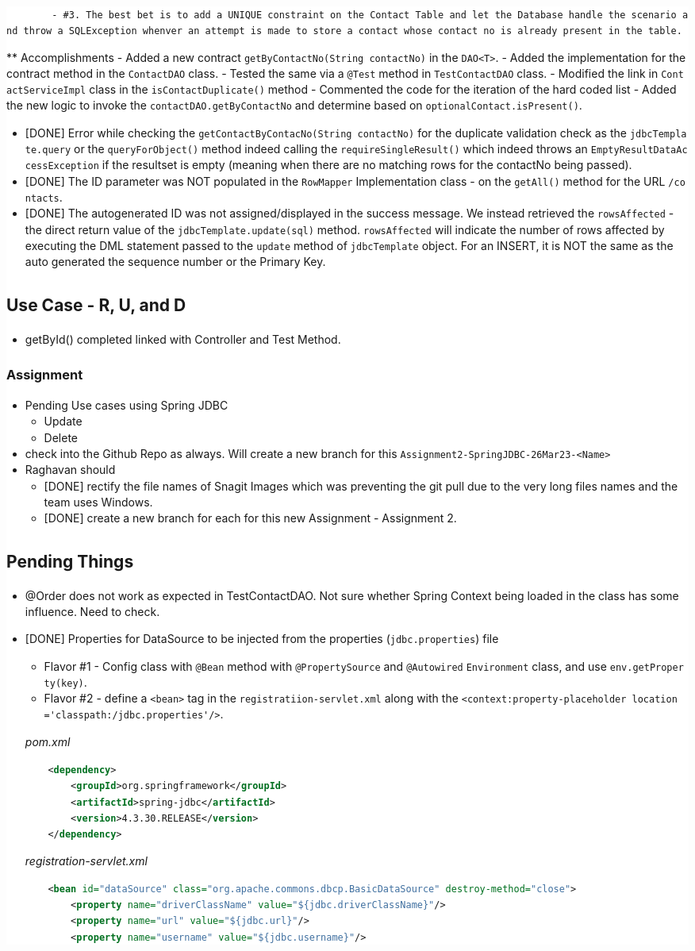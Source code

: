 			- #3. The best bet is to add a UNIQUE constraint on the Contact Table and let the Database handle the scenario and throw a SQLException whenver an attempt is made to store a contact whose contact no is already present in the table. 
		
** Accomplishments 
	- Added a new contract `getByContactNo(String contactNo)` in the `DAO<T>`.
	- Added the implementation for the contract method in the `ContactDAO` class.
	- Tested the same via a `@Test` method in `TestContactDAO` class.
	- Modified the link in `ContactServiceImpl` class in the `isContactDuplicate()` method 
		- Commented the code for the iteration of the hard coded list
		- Added the new logic to invoke the `contactDAO.getByContactNo` and determine based on `optionalContact.isPresent()`.	
* [DONE] Error while checking the `getContactByContacNo(String contactNo)` for the duplicate validation check as the `jdbcTemplate.query` or the `queryForObject()` method indeed calling the `requireSingleResult()` which indeed throws an `EmptyResultDataAccessException` if the resultset is empty (meaning when there are no matching rows for the contactNo being passed).
* [DONE] The ID parameter was NOT populated in the `RowMapper` Implementation class - on the `getAll()` method for the URL `/contacts`.
* [DONE] The autogenerated ID was not assigned/displayed in the success message. We instead retrieved the `rowsAffected` - the direct return value of the `jdbcTemplate.update(sql)` method. `rowsAffected` will indicate the number of rows affected by executing the DML statement passed to the `update` method of `jdbcTemplate` object. For an INSERT, it is NOT the same as the auto generated the sequence number or the Primary Key.

## Use Case - R, U, and D

* getById() completed linked with Controller and Test Method.

### Assignment 

* Pending Use cases using Spring JDBC
	* Update
	* Delete 
* check into the Github Repo as always. Will create a new branch for this `Assignment2-SpringJDBC-26Mar23-<Name>`
* Raghavan should 
	* [DONE] rectify the file names of Snagit Images which was preventing the git pull due to the very long files names and the team uses Windows.
	* [DONE] create a new branch for each for this new Assignment - Assignment 2.
	
## Pending Things

* @Order does not work as expected in TestContactDAO. Not sure whether Spring Context being loaded in the class has some influence. Need to check.
* [DONE] Properties for DataSource to be injected from the properties (`jdbc.properties`) file
	- Flavor #1 - Config class with `@Bean` method with `@PropertySource` and `@Autowired` `Environment` class, and use `env.getProperty(key)`. 
	- Flavor #2 - define a `<bean>` tag in the `registratiion-servlet.xml` along with the `<context:property-placeholder location='classpath:/jdbc.properties'/>`.
	
	*pom.xml*
	```xml
		<dependency>
			<groupId>org.springframework</groupId>
			<artifactId>spring-jdbc</artifactId>
			<version>4.3.30.RELEASE</version>
		</dependency>
	```
	*registration-servlet.xml*
	```xml
	    <bean id="dataSource" class="org.apache.commons.dbcp.BasicDataSource" destroy-method="close">
	        <property name="driverClassName" value="${jdbc.driverClassName}"/>
	        <property name="url" value="${jdbc.url}"/>
	        <property name="username" value="${jdbc.username}"/>